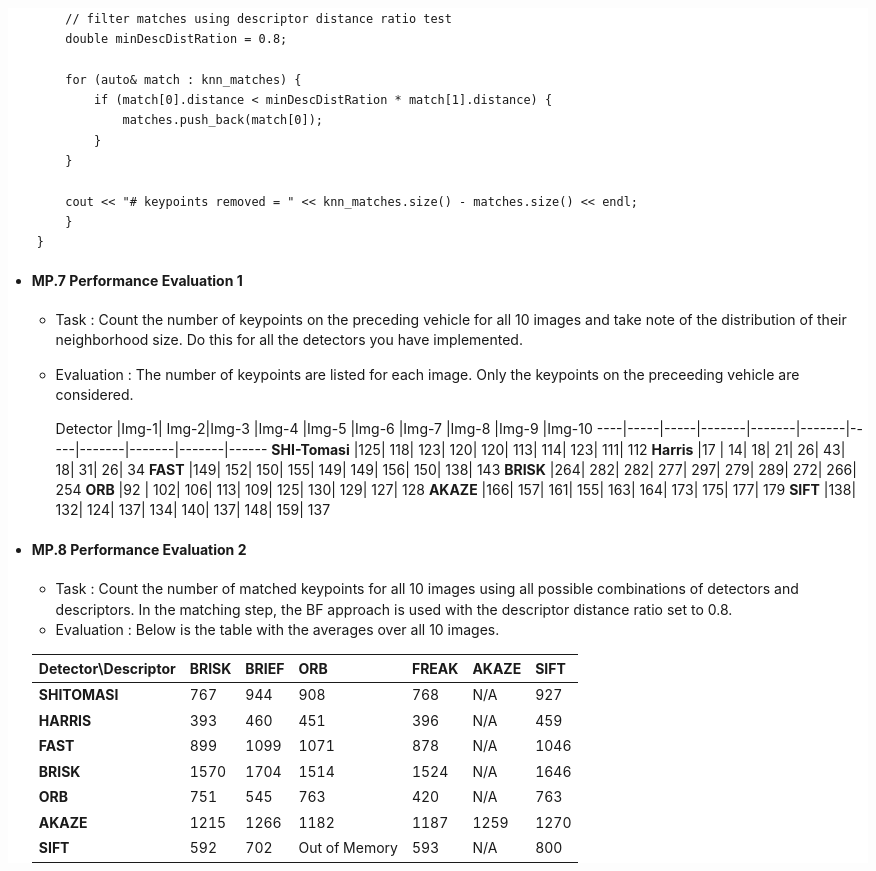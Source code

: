 ```
		// filter matches using descriptor distance ratio test
		double minDescDistRation = 0.8;

		for (auto& match : knn_matches) {
		    if (match[0].distance < minDescDistRation * match[1].distance) {
		        matches.push_back(match[0]);
		    }
		}

		cout << "# keypoints removed = " << knn_matches.size() - matches.size() << endl;
	    }
	}
```
  
 - ####  MP.7 Performance Evaluation 1	
 	- Task : Count the number of keypoints on the preceding vehicle for all 10 images and take note of the distribution of their neighborhood size. Do this for all the detectors you have implemented.
  	- Evaluation : The number of keypoints are listed for each image. Only the keypoints on the preceeding vehicle are considered.  

	
	  Detector |Img-1|	Img-2|Img-3	|Img-4	|Img-5	|Img-6	|Img-7	|Img-8	|Img-9	|Img-10
	----|-----|-----|-------|-------|-------|-----|-------|-------|-------|------
	**SHI-Tomasi**	|125|	118|	123|	120|	120|	113|	114|	123|	111|	112
	**Harris**		|17	|	14|		18|		21|		26|		43|		18|		31|		26|		34
	**FAST**		|149|	152|	150|	155|	149|	149|	156|	150|	138|	143
	**BRISK**		|264|	282|	282|	277|	297|	279|	289|	272|	266|	254
	**ORB**			|92	|	102|	106|	113|	109|	125|	130|	129|	127|	128
	**AKAZE**		|166|	157|	161|	155|	163|	164|	173|	175|	177|	179
	**SIFT**		|138|	132|	124|	137|	134|	140|	137|	148|	159|	137

  
 - #### MP.8 Performance Evaluation 2	
 	- Task : Count the number of matched keypoints for all 10 images using all possible combinations of detectors and descriptors. In the matching step, the BF approach is used with the descriptor distance ratio set to 0.8.
  	- Evaluation : Below is the table with the averages over all 10 images. 

	| Detector\Descriptor | BRISK | BRIEF | ORB | FREAK | AKAZE | SIFT |
	| --- | --- | --- |--- |--- |--- |--- |
	| **SHITOMASI** | 767 |944|908|768|N/A|927|
	| **HARRIS** | 393|460 |451|396|N/A|459|
	| **FAST** | 899 |1099|1071|878|N/A|1046|
	| **BRISK** | 1570 |1704|1514|1524|N/A|1646|
	| **ORB** | 751 |545|763|420|N/A|763|
	| **AKAZE** | 1215 |1266|1182|1187|1259|1270|
	| **SIFT** | 592 |702|Out of Memory|593|N/A|800|

 